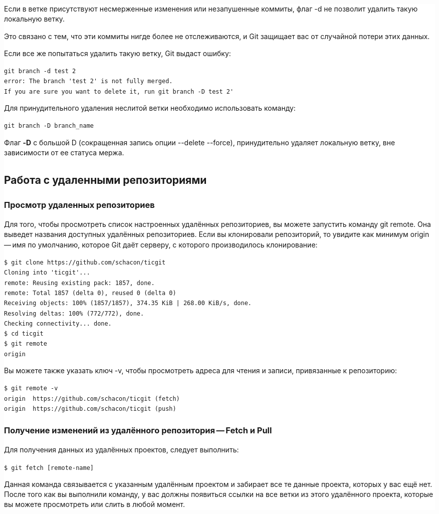 Если в ветке присутствуют несмерженные изменения или незапушенные коммиты, флаг -d не позволит удалить такую локальную ветку.

Это связано с тем, что эти коммиты нигде более не отслеживаются, и Git защищает вас от случайной потери этих данных.

Если все же попытаться удалить такую ветку, Git выдаст ошибку:
```
git branch -d test 2
error: The branch 'test 2' is not fully merged.
If you are sure you want to delete it, run git branch -D test 2'
```

Для принудительного удаления неслитой ветки необходимо использовать команду:
```
git branch -D branch_name
```
Флаг **-D** с большой D (сокращенная запись опции --delete --force), принудительно удаляет локальную ветку, вне зависимости от ее статуса мержа.
## Работа с удаленными репозиториями
### Просмотр удаленных репозиториев
Для того, чтобы просмотреть список настроенных удалённых репозиториев, вы можете запустить команду git remote. Она выведет названия доступных удалённых репозиториев. Если вы клонировали репозиторий, то увидите как минимум origin — имя по умолчанию, которое Git даёт серверу, с которого производилось клонирование:
```
$ git clone https://github.com/schacon/ticgit
Cloning into 'ticgit'...
remote: Reusing existing pack: 1857, done.
remote: Total 1857 (delta 0), reused 0 (delta 0)
Receiving objects: 100% (1857/1857), 374.35 KiB | 268.00 KiB/s, done.
Resolving deltas: 100% (772/772), done.
Checking connectivity... done.
$ cd ticgit
$ git remote
origin
```
Вы можете также указать ключ -v, чтобы просмотреть адреса для чтения и записи, привязанные к репозиторию:
```
$ git remote -v
origin	https://github.com/schacon/ticgit (fetch)
origin	https://github.com/schacon/ticgit (push)
```

### Получение изменений из удалённого репозитория — Fetch и Pull
Для получения данных из удалённых проектов, следует выполнить:
```
$ git fetch [remote-name]
```
Данная команда связывается с указанным удалённым проектом и забирает все те данные проекта, которых у вас ещё нет. После того как вы выполнили команду, у вас должны появиться ссылки на все ветки из этого удалённого проекта, которые вы можете просмотреть или слить в любой момент.
